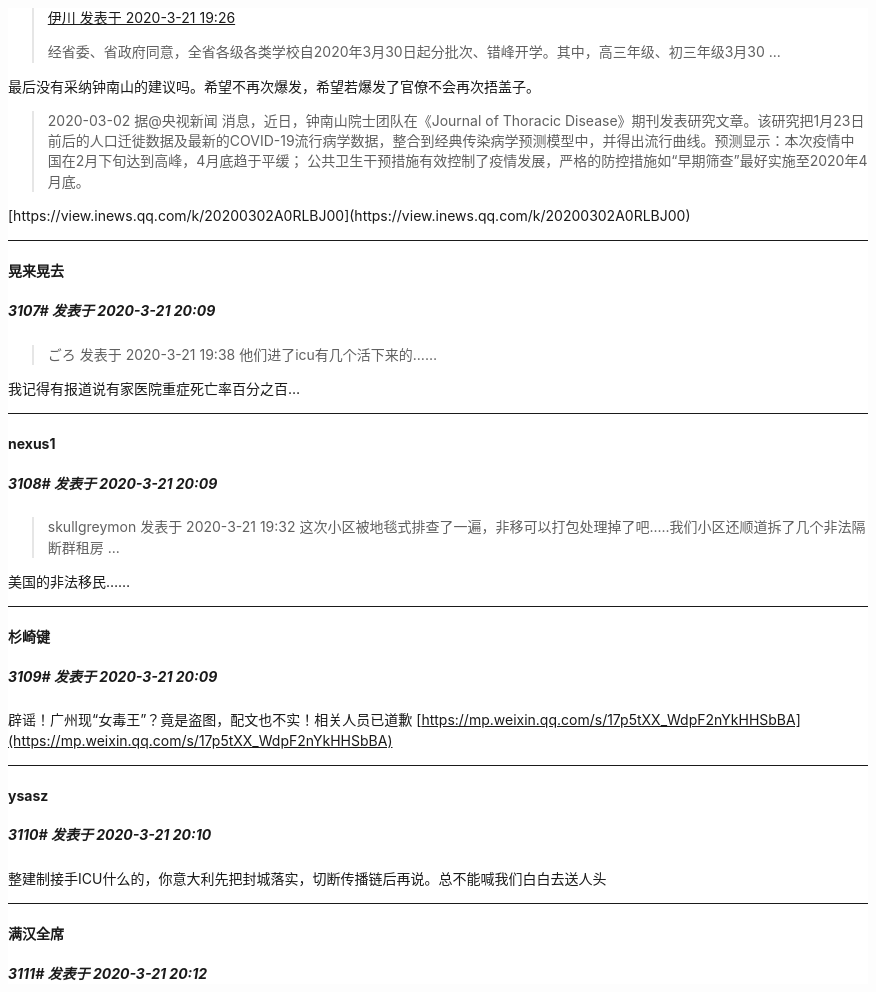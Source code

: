 
<blockquote><a href="httphttps://bbs.saraba1st.com/2b/forum.php?mod=redirect&amp;goto=findpost&amp;pid=46824808&amp;ptid=1919856" target="_blank">伊川 发表于 2020-3-21 19:26</a>

经省委、省政府同意，全省各级各类学校自2020年3月30日起分批次、错峰开学。其中，高三年级、初三年级3月30 ...</blockquote>
最后没有采纳钟南山的建议吗。希望不再次爆发，希望若爆发了官僚不会再次捂盖子。
 <blockquote> 2020-03-02 据@央视新闻 消息，近日，钟南山院士团队在《Journal of Thoracic Disease》期刊发表研究文章。该研究把1月23日前后的人口迁徙数据及最新的COVID-19流行病学数据，整合到经典传染病学预测模型中，并得出流行曲线。预测显示：本次疫情中国在2月下旬达到高峰，4月底趋于平缓； 公共卫生干预措施有效控制了疫情发展，严格的防控措施如“早期筛查”最好实施至2020年4月底。</blockquote>
[https://view.inews.qq.com/k/20200302A0RLBJ00](https://view.inews.qq.com/k/20200302A0RLBJ00)


-----

####  晃来晃去  
##### 3107#       发表于 2020-3-21 20:09


<blockquote>ごろ 发表于 2020-3-21 19:38
他们进了icu有几个活下来的……</blockquote>
我记得有报道说有家医院重症死亡率百分之百…


-----

####  nexus1  
##### 3108#       发表于 2020-3-21 20:09


<blockquote>skullgreymon 发表于 2020-3-21 19:32
这次小区被地毯式排查了一遍，非移可以打包处理掉了吧.....我们小区还顺道拆了几个非法隔断群租房 ...</blockquote>
美国的非法移民……


-----

####  杉崎键  
##### 3109#       发表于 2020-3-21 20:09


辟谣！广州现“女毒王”？竟是盗图，配文也不实！相关人员已道歉
[https://mp.weixin.qq.com/s/17p5tXX_WdpF2nYkHHSbBA](https://mp.weixin.qq.com/s/17p5tXX_WdpF2nYkHHSbBA)


-----

####  ysasz  
##### 3110#       发表于 2020-3-21 20:10


整建制接手ICU什么的，你意大利先把封城落实，切断传播链后再说。总不能喊我们白白去送人头


-----

####  满汉全席  
##### 3111#       发表于 2020-3-21 20:12
